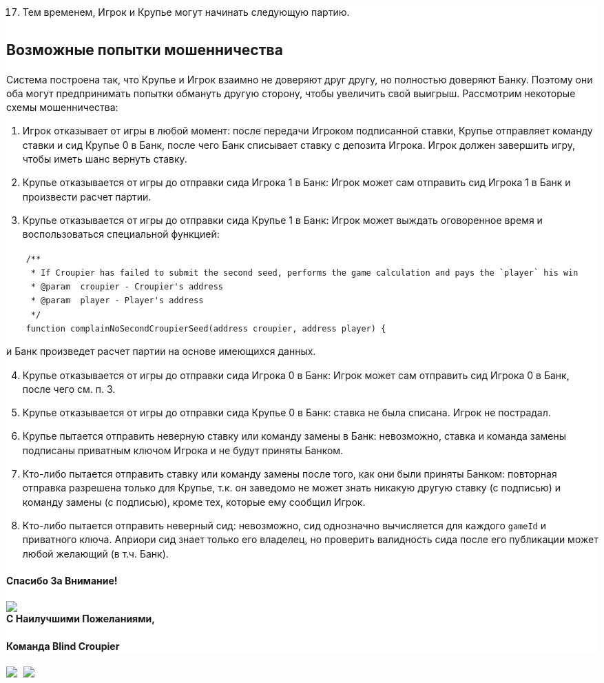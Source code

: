 17. Тем временем, Игрок и Крупье могут начинать следующую партию.

## Возможные попытки мошенничества

Система построена так, что Крупье и Игрок взаимно не доверяют друг другу, но полностью доверяют Банку. Поэтому они оба могут предпринимать попытки обмануть другую сторону, чтобы увеличить свой выигрыш. Рассмотрим некоторые схемы мошенничества:

1. Игрок отказывает от игры в любой момент: после передачи Игроком подписанной ставки, Крупье отправляет команду ставки и сид Крупье 0 в Банк, после чего Банк списывает ставку с депозита Игрока. Игрок должен завершить игру, чтобы иметь шанс вернуть ставку. 

2. Крупье отказывается от игры до отправки сида Игрока 1 в Банк: Игрок может сам отправить сид Игрока 1 в Банк и произвести расчет партии.

3. Крупье отказывается от игры до отправки сида Крупье 1 в Банк: Игрок может выждать оговоренное время и воспользоваться специальной функцией:

```
    /**
     * If Croupier has failed to submit the second seed, performs the game calculation and pays the `player` his win
     * @param  croupier - Croupier's address
     * @param  player - Player's address
     */
    function complainNoSecondCroupierSeed(address croupier, address player) {
```

и Банк произведет расчет партии на основе имеющихся данных.

4. Крупье отказывается от игры до отправки сида Игрока 0 в Банк: Игрок может сам отправить сид Игрока 0 в Банк, после чего см. п. 3.

5. Крупье отказывается от игры до отправки сида Крупье 0 в Банк: ставка не была списана. Игрок не пострадал.

6. Крупье пытается отправить неверную ставку или команду замены в Банк: невозможно, ставка и команда замены подписаны приватным ключом Игрока и не будут приняты Банком.

7. Кто-либо пытается отправить ставку или команду замены после того, как они были приняты Банком: повторная отправка разрешена только для Крупье, т.к. он заведомо не может знать никакую другую ставку (с подписью) и команду замены (с подписью), кроме тех, которые ему сообщил Игрок.

8. Кто-либо пытается отправить неверный сид: невозможно, сид однозначно вычисляется для каждого `gameId` и приватного ключа. Априори сид знает только его владелец, но проверить валидность сида после его публикации может любой желающий (в т.ч. Банк).

#### Спасибо За Внимание!
<img align="left" src="https://user-images.githubusercontent.com/31250469/29752217-87d61d60-8b8c-11e7-92fc-5ddf220c5c2b.jpg" width="1200">

#### С Наилучшими Пожеланиями,

#### Команда Blind Croupier

[<img align="left" src="https://user-images.githubusercontent.com/31250469/29752563-2ad17fa4-8b93-11e7-9c40-64e62feb64eb.jpg" width="25">](https://t.me/rublindcroupier) [<img align="left" src="https://user-images.githubusercontent.com/31250469/29752590-9785e734-8b93-11e7-8eb3-e5de22b70f97.jpg" width="25">](https://twitter.com/BlindCroupier)

